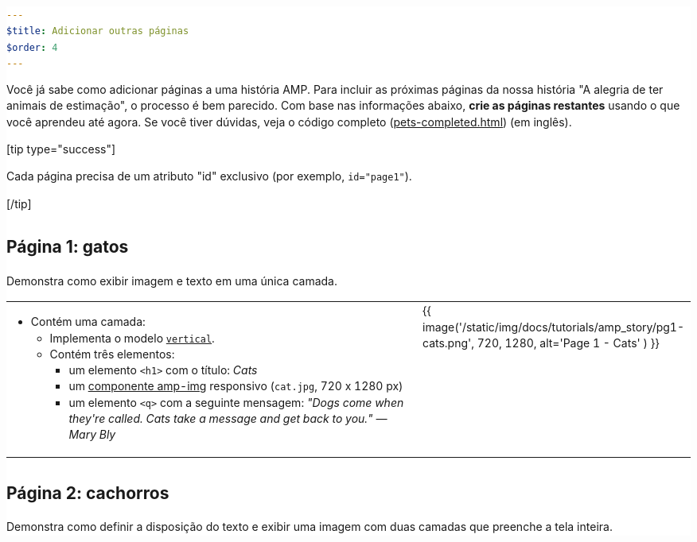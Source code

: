 ```yaml
---
$title: Adicionar outras páginas
$order: 4
---
```


Você já sabe como adicionar páginas a uma história AMP. Para incluir as próximas páginas da nossa história "A alegria de ter animais de estimação", o processo é bem parecido. Com base nas informações abaixo, **crie as páginas restantes** usando o que você aprendeu até agora.  Se você tiver dúvidas, veja o código completo (<a href="https://github.com/ampproject/docs/blob/master/tutorial_source/amp-pets-story/pets-completed.html">pets-completed.html</a>) (em inglês).

[tip type="success"]

Cada página precisa de um atributo "id" exclusivo (por exemplo, `id="page1"`).

[/tip]

## Página 1: gatos

Demonstra como exibir imagem e texto em uma única camada.

<table class="noborder pages">
  <tr>
    <td width="60%">
      <ul>
        <li>Contém uma camada:
      <ul>
        <li>Implementa o modelo <a href="{{g.doc('/content/amp-dev/documentation/guides-and-tutorials/start/visual_story/create_cover_page.md', locale=doc.locale).url.path}}#vertical"><code>vertical</code></a>.</li>
        <li>Contém três elementos:
          <ul>
            <li>um elemento <code>&lt;h1></code> com o título: <em>Cats</em></li>
            <li>um <a href="/pt_br/docs/reference/components/amp-img.html">componente amp-img</a> responsivo (<code class="filename">cat.jpg</code>, 720 x 1280 px)</li>
            <li>um elemento <code>&lt;q></code> com a seguinte mensagem: <em>"Dogs come when they're called. Cats take a message and get back to you." — Mary Bly</em></li>
          </ul>
        </li>
      </ul></li></ul>
    </td>
    <td>{{ image('/static/img/docs/tutorials/amp_story/pg1-cats.png', 720, 1280, alt='Page 1 - Cats' ) }}</td>
  </tr>
</table>

## Página 2: cachorros

Demonstra como definir a disposição do texto e exibir uma imagem com duas camadas que preenche a tela inteira.
